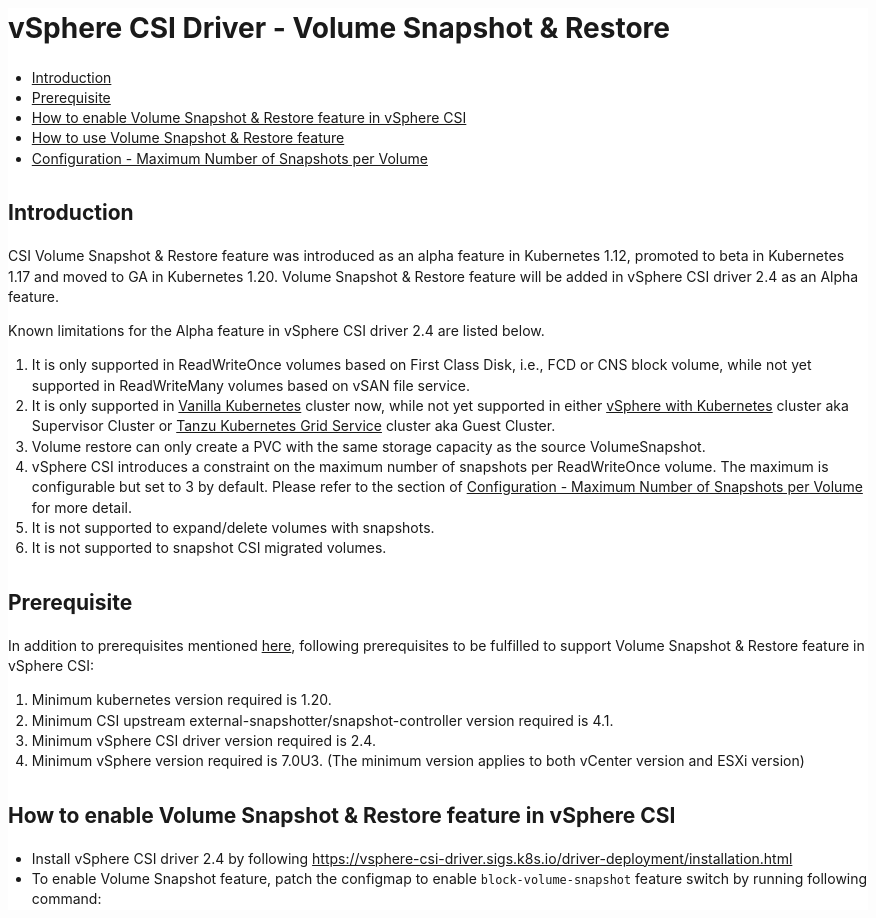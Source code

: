 

# vSphere CSI Driver - Volume Snapshot & Restore

- [Introduction](#introduction)
- [Prerequisite](#prereq)
- [How to enable Volume Snapshot & Restore feature in vSphere CSI](#how-to-deploy)
- [How to use Volume Snapshot & Restore feature](#how-to-use)
- [Configuration - Maximum Number of Snapshots per Volume](#config-param)

## Introduction <a id="introduction"></a>

CSI Volume Snapshot & Restore feature was introduced as an alpha feature in Kubernetes 1.12, promoted to beta in Kubernetes 1.17 and moved to GA in Kubernetes 1.20.
Volume Snapshot & Restore feature will be added in vSphere CSI driver 2.4 as an Alpha feature.

Known limitations for the Alpha feature in vSphere CSI driver 2.4 are listed below.

1. It is only supported in ReadWriteOnce volumes based on First Class Disk, i.e., FCD or CNS block volume, while not yet supported in ReadWriteMany volumes based on vSAN file service.
2. It is only supported in [Vanilla Kubernetes](https://github.com/kubernetes/kubernetes) cluster now, while not yet supported in either [vSphere with Kubernetes](https://blogs.vmware.com/vsphere/2019/08/introducing-project-pacific.html) cluster aka Supervisor Cluster or [Tanzu Kubernetes Grid Service](https://blogs.vmware.com/vsphere/2020/03/vsphere-7-tanzu-kubernetes-clusters.html) cluster aka Guest Cluster.
3. Volume restore can only create a PVC with the same storage capacity as the source VolumeSnapshot.
4. vSphere CSI introduces a constraint on the maximum number of snapshots per ReadWriteOnce volume. The maximum is configurable but set to 3 by default. Please refer to the section of [Configuration - Maximum Number of Snapshots per Volume](#config-param) for more detail.
5. It is not supported to expand/delete volumes with snapshots.
6. It is not supported to snapshot CSI migrated volumes.

## Prerequisite <a id="prereq"></a>

In addition to prerequisites mentioned [here](https://docs.vmware.com/en/VMware-vSphere-Container-Storage-Plug-in/2.0/vmware-vsphere-csp-getting-started/GUID-0AB6E692-AA47-4B6A-8CEA-38B754E16567.html), following prerequisites to be fulfilled to support Volume Snapshot & Restore feature in vSphere CSI:

1. Minimum kubernetes version required is 1.20.
2. Minimum CSI upstream external-snapshotter/snapshot-controller version required is 4.1.
3. Minimum vSphere CSI driver version required is 2.4.
4. Minimum vSphere version required is 7.0U3. (The minimum version applies to both vCenter version and ESXi version)

## How to enable Volume Snapshot & Restore feature in vSphere CSI <a id="how-to-deploy"></a>

- Install vSphere CSI driver 2.4 by following https://vsphere-csi-driver.sigs.k8s.io/driver-deployment/installation.html
- To enable Volume Snapshot feature, patch the configmap to enable `block-volume-snapshot` feature switch by running following command:
  